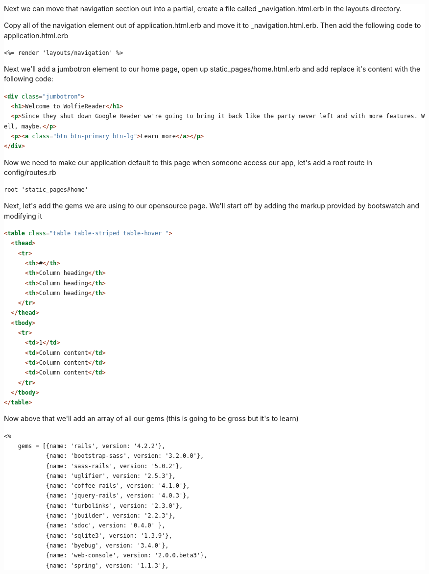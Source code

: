 Next we can move that navigation section out into a partial, create a file called _navigation.html.erb in the layouts directory.

Copy all of the navigation element out of application.html.erb and move it to _navigation.html.erb.  Then add the following code to application.html.erb

```erb
<%= render 'layouts/navigation' %>
```

Next we'll add a jumbotron element to our home page, open up static_pages/home.html.erb and add replace it's content with the following code:

```html
<div class="jumbotron">
  <h1>Welcome to WolfieReader</h1>
  <p>Since they shut down Google Reader we're going to bring it back like the party never left and with more features. Well, maybe.</p>
  <p><a class="btn btn-primary btn-lg">Learn more</a></p>
</div>
```

Now we need to make our application default to this page when someone access our app, let's add a root route in config/routes.rb

```
root 'static_pages#home'
```

Next, let's add the gems we are using to our opensource page. We'll start off by adding the markup provided by bootswatch and modifying it

```html
<table class="table table-striped table-hover ">
  <thead>
    <tr>
      <th>#</th>
      <th>Column heading</th>
      <th>Column heading</th>
      <th>Column heading</th>
    </tr>
  </thead>
  <tbody>
    <tr>
      <td>1</td>
      <td>Column content</td>
      <td>Column content</td>
      <td>Column content</td>
    </tr>
  </tbody>
</table>
```

Now above that we'll add an array of all our gems (this is going to be gross but it's to learn)

```erb
<%
    gems = [{name: 'rails', version: '4.2.2'},
            {name: 'bootstrap-sass', version: '3.2.0.0'},
            {name: 'sass-rails', version: '5.0.2'},
            {name: 'uglifier', version: '2.5.3'},
            {name: 'coffee-rails', version: '4.1.0'},
            {name: 'jquery-rails', version: '4.0.3'},
            {name: 'turbolinks', version: '2.3.0'},
            {name: 'jbuilder', version: '2.2.3'},
            {name: 'sdoc', version: '0.4.0' },
            {name: 'sqlite3', version: '1.3.9'},
            {name: 'byebug', version: '3.4.0'},
            {name: 'web-console', version: '2.0.0.beta3'},
            {name: 'spring', version: '1.1.3'},
```